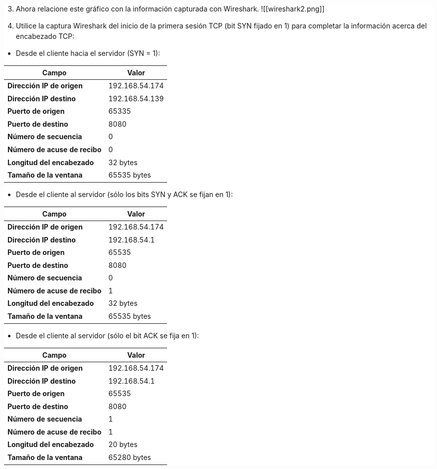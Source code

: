 3. Ahora relacione este gráfico con la información capturada con Wireshark. 
![[wireshark2.png]]

4. Utilice la captura Wireshark del inicio de la primera sesión TCP (bit SYN fijado en 1) para completar la información acerca del encabezado TCP:

-  Desde el cliente hacia el servidor (SYN = 1):

| Campo                         | Valor          |
| ----------------------------- | -------------- |
| **Dirección IP de origen**    | 192.168.54.174 |
| **Dirección IP destino**      | 192.168.54.139 |
| **Puerto de origen**          | 65335          |
| **Puerto de destino**         | 8080           |
| **Número de secuencia**       | 0              |
| **Número de acuse de recibo** | 0              |
| **Longitud del encabezado**   | 32 bytes       |
| **Tamaño de la ventana**      | 65535 bytes    |
- Desde el cliente al servidor (sólo los bits SYN y ACK se fijan en 1):

| Campo                         | Valor          |
| ----------------------------- | -------------- |
| **Dirección IP de origen**    | 192.168.54.174 |
| **Dirección IP destino**      | 192.168.54.1   |
| **Puerto de origen**          | 65535          |
| **Puerto de destino**         | 8080           |
| **Número de secuencia**       | 0              |
| **Número de acuse de recibo** | 1              |
| **Longitud del encabezado**   | 32 bytes       |
| **Tamaño de la ventana**      | 65535 bytes    |

- Desde el cliente al servidor (sólo el bit ACK se fija en 1):

| Campo                         | Valor          |
| ----------------------------- | -------------- |
| **Dirección IP de origen**    | 192.168.54.174 |
| **Dirección IP destino**      | 192.168.54.1   |
| **Puerto de origen**          | 65535          |
| **Puerto de destino**         | 8080           |
| **Número de secuencia**       | 1              |
| **Número de acuse de recibo** | 1              |
| **Longitud del encabezado**   | 20 bytes       |
| **Tamaño de la ventana**      | 65280 bytes    |
